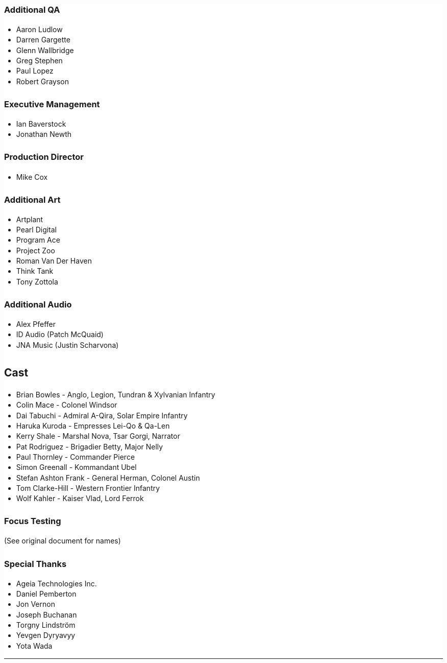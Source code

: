### **Additional QA**
- Aaron Ludlow  
- Darren Gargette  
- Glenn Wallbridge  
- Greg Stephen  
- Paul Lopez  
- Robert Grayson  

### **Executive Management**
- Ian Baverstock  
- Jonathan Newth  

### **Production Director**
- Mike Cox  

### **Additional Art**
- Artplant  
- Pearl Digital  
- Program Ace  
- Project Zoo  
- Roman Van Der Haven  
- Think Tank  
- Tony Zottola  

### **Additional Audio**
- Alex Pfeffer  
- ID Audio (Patch McQuaid)  
- JNA Music (Justin Scharvona)  

## **Cast**
- Brian Bowles - Anglo, Legion, Tundran & Xylvanian Infantry  
- Colin Mace - Colonel Windsor  
- Dai Tabuchi - Admiral A-Qira, Solar Empire Infantry  
- Haruka Kuroda - Empresses Lei-Qo & Qa-Len  
- Kerry Shale - Marshal Nova, Tsar Gorgi, Narrator  
- Pat Rodriguez - Brigadier Betty, Major Nelly  
- Paul Thornley - Commander Pierce  
- Simon Greenall - Kommandant Ubel  
- Stefan Ashton Frank - General Herman, Colonel Austin  
- Tom Clarke-Hill - Western Frontier Infantry  
- Wolf Kahler - Kaiser Vlad, Lord Ferrok  

### **Focus Testing**
(See original document for names)  

### **Special Thanks**
- Ageia Technologies Inc.  
- Daniel Pemberton  
- Jon Vernon  
- Joseph Buchanan  
- Torgny Lindström  
- Yevgen Dyryavyy  
- Yota Wada  

---